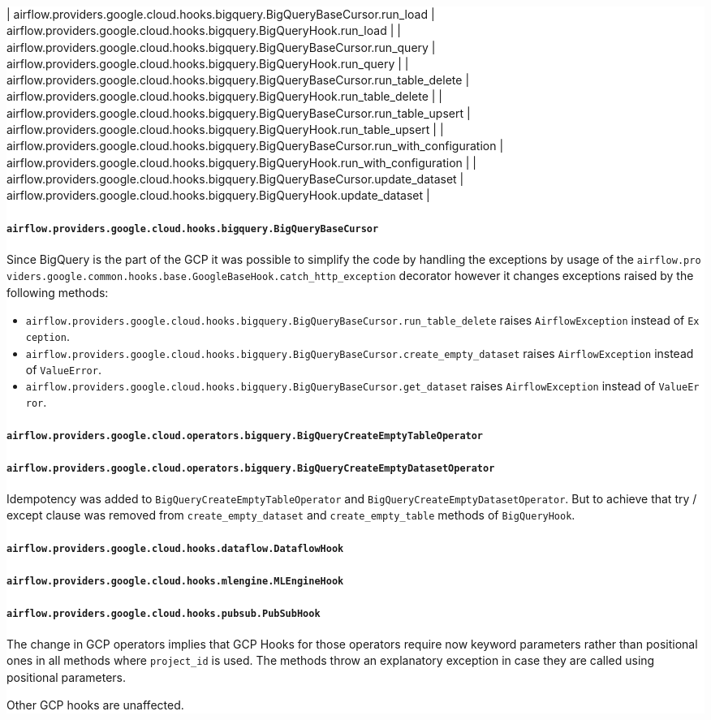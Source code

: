 | airflow.providers.google.cloud.hooks.bigquery.BigQueryBaseCursor.run_load                      | airflow.providers.google.cloud.hooks.bigquery.BigQueryHook.run_load                      |
| airflow.providers.google.cloud.hooks.bigquery.BigQueryBaseCursor.run_query                     | airflow.providers.google.cloud.hooks.bigquery.BigQueryHook.run_query                     |
| airflow.providers.google.cloud.hooks.bigquery.BigQueryBaseCursor.run_table_delete              | airflow.providers.google.cloud.hooks.bigquery.BigQueryHook.run_table_delete              |
| airflow.providers.google.cloud.hooks.bigquery.BigQueryBaseCursor.run_table_upsert              | airflow.providers.google.cloud.hooks.bigquery.BigQueryHook.run_table_upsert              |
| airflow.providers.google.cloud.hooks.bigquery.BigQueryBaseCursor.run_with_configuration        | airflow.providers.google.cloud.hooks.bigquery.BigQueryHook.run_with_configuration        |
| airflow.providers.google.cloud.hooks.bigquery.BigQueryBaseCursor.update_dataset                | airflow.providers.google.cloud.hooks.bigquery.BigQueryHook.update_dataset                |

#### `airflow.providers.google.cloud.hooks.bigquery.BigQueryBaseCursor`

Since BigQuery is the part of the GCP it was possible to simplify the code by handling the exceptions
by usage of the `airflow.providers.google.common.hooks.base.GoogleBaseHook.catch_http_exception` decorator however it changes
exceptions raised by the following methods:
* `airflow.providers.google.cloud.hooks.bigquery.BigQueryBaseCursor.run_table_delete` raises `AirflowException` instead of `Exception`.
* `airflow.providers.google.cloud.hooks.bigquery.BigQueryBaseCursor.create_empty_dataset` raises `AirflowException` instead of `ValueError`.
* `airflow.providers.google.cloud.hooks.bigquery.BigQueryBaseCursor.get_dataset` raises `AirflowException` instead of `ValueError`.

#### `airflow.providers.google.cloud.operators.bigquery.BigQueryCreateEmptyTableOperator`
#### `airflow.providers.google.cloud.operators.bigquery.BigQueryCreateEmptyDatasetOperator`

Idempotency was added to `BigQueryCreateEmptyTableOperator` and `BigQueryCreateEmptyDatasetOperator`.
But to achieve that try / except clause was removed from `create_empty_dataset` and `create_empty_table`
methods of `BigQueryHook`.

#### `airflow.providers.google.cloud.hooks.dataflow.DataflowHook`
#### `airflow.providers.google.cloud.hooks.mlengine.MLEngineHook`
#### `airflow.providers.google.cloud.hooks.pubsub.PubSubHook`

The change in GCP operators implies that GCP Hooks for those operators require now keyword parameters rather
than positional ones in all methods where `project_id` is used. The methods throw an explanatory exception
in case they are called using positional parameters.

Other GCP hooks are unaffected.
